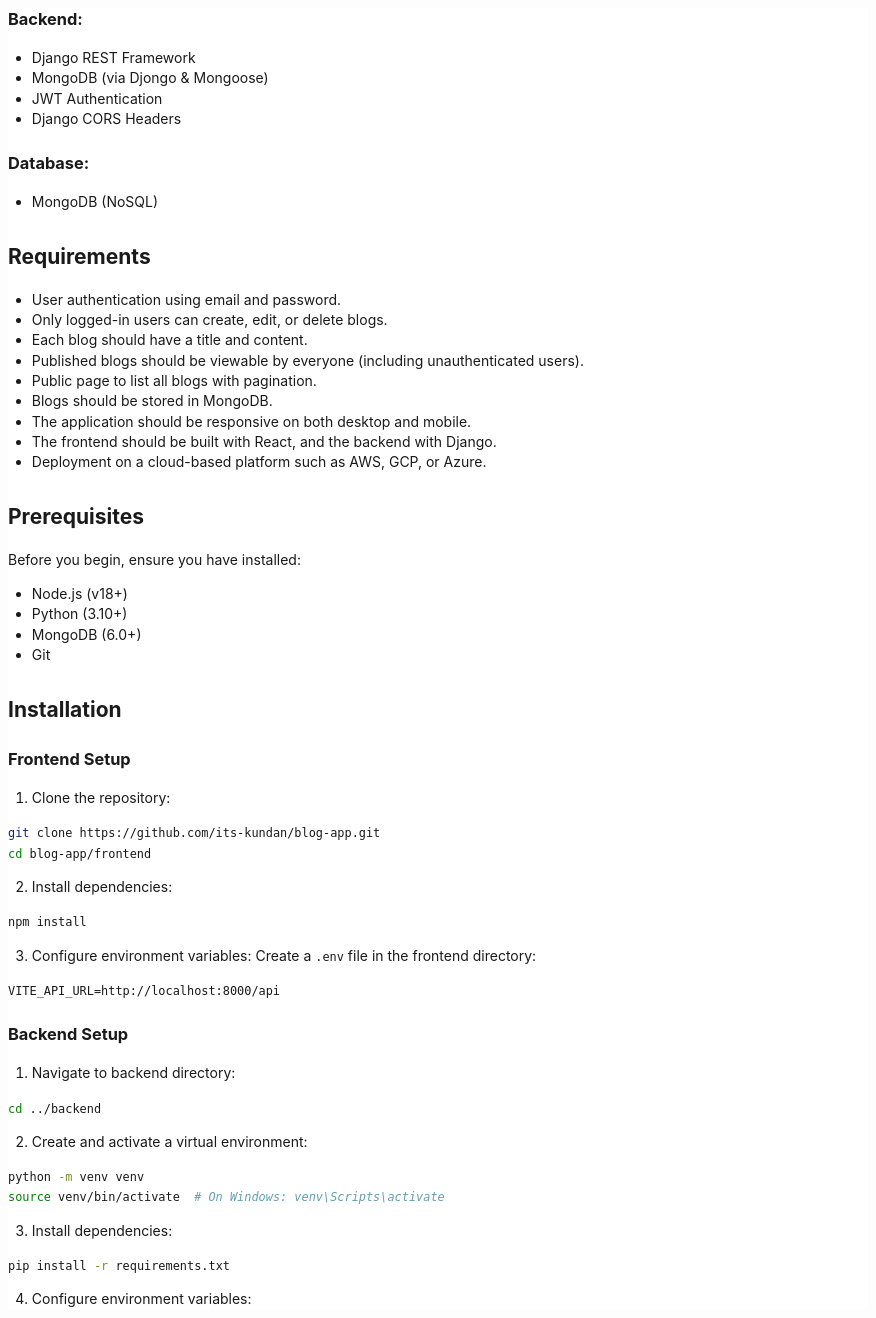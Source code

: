 ### **Backend**:
- Django REST Framework
- MongoDB (via Djongo & Mongoose)
- JWT Authentication
- Django CORS Headers

### **Database**:
- MongoDB (NoSQL)

## Requirements

- User authentication using email and password.
- Only logged-in users can create, edit, or delete blogs.
- Each blog should have a title and content.
- Published blogs should be viewable by everyone (including unauthenticated users).
- Public page to list all blogs with pagination.
- Blogs should be stored in MongoDB.
- The application should be responsive on both desktop and mobile.
- The frontend should be built with React, and the backend with Django.
- Deployment on a cloud-based platform such as AWS, GCP, or Azure.

## Prerequisites

Before you begin, ensure you have installed:
- Node.js (v18+)
- Python (3.10+)
- MongoDB (6.0+)
- Git

## Installation

### Frontend Setup

1. Clone the repository:
```bash
git clone https://github.com/its-kundan/blog-app.git
cd blog-app/frontend
```
2. Install dependencies:
```bash
npm install
```
3. Configure environment variables:
Create a `.env` file in the frontend directory:
```env
VITE_API_URL=http://localhost:8000/api
```

### Backend Setup

1. Navigate to backend directory:
```bash
cd ../backend
```
2. Create and activate a virtual environment:
```bash
python -m venv venv
source venv/bin/activate  # On Windows: venv\Scripts\activate
```
3. Install dependencies:
```bash
pip install -r requirements.txt
```
4. Configure environment variables: